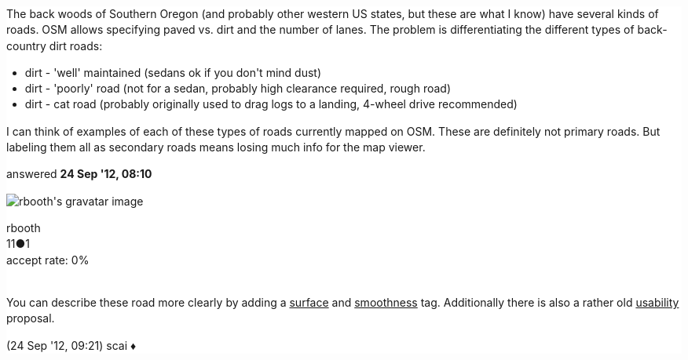 <span id="post-16401-downvote" class="ajax-command post-vote down" rel="nofollow" title="I dont like this post (click again to cancel)"> </span>
</div></td>
<td><div class="item-right">
<div class="answer-body">
<p>The back woods of Southern Oregon (and probably other western US states, but these are what I know) have several kinds of roads. OSM allows specifying paved vs. dirt and the number of lanes. The problem is differentiating the different types of back-country dirt roads:</p>
<ul>
<li>dirt - 'well' maintained (sedans ok if you don't mind dust)</li>
<li>dirt - 'poorly' road (not for a sedan, probably high clearance required, rough road)</li>
<li>dirt - cat road (probably originally used to drag logs to a landing, 4-wheel drive recommended)</li>
</ul>
<p>I can think of examples of each of these types of roads currently mapped on OSM. These are definitely not primary roads. But labeling them all as secondary roads means losing much info for the map viewer.</p>
</div>
<div class="answer-controls post-controls">
&#10;</div>
<div class="post-update-info-container">
<div class="post-update-info post-update-info-user">
<p>answered <strong>24 Sep '12, 08:10</strong></p>
<img src="https://secure.gravatar.com/avatar/ad08b943325e0b57e015266c816eada0?s=32&amp;d=identicon&amp;r=g" class="gravatar" width="32" height="32" alt="rbooth&#39;s gravatar image" />
<p><span>rbooth</span><br />
<span class="score" title="11 reputation points">11</span><span title="1 badges"><span class="bronze">●</span><span class="badgecount">1</span></span><br />
<span class="accept_rate" title="Rate of the user&#39;s accepted answers">accept rate:</span> <span title="rbooth has no accepted answers">0%</span> </br></br></p>
</div>
</div>
<div id="comments-container-16401" class="comments-container">
<span id="16404"></span>
<div id="comment-16404" class="comment">
<div id="post-16404-score" class="comment-score">
&#10;</div>
<div class="comment-text">
<p>You can describe these road more clearly by adding a <a href="http://wiki.openstreetmap.org/wiki/Key:surface">surface</a> and <a href="http://wiki.openstreetmap.org/wiki/Key:smoothness">smoothness</a> tag. Additionally there is also a rather old <a href="http://wiki.openstreetmap.org/wiki/Proposed_features/usability">usability</a> proposal.</p>
</div>
<div id="comment-16404-info" class="comment-info">
<span class="comment-age">(24 Sep '12, 09:21)</span> <span class="comment-user userinfo">scai ♦</span>
</div>
</div>
</div>
<div id="comment-tools-16401" class="comment-tools">
&#10;</div>
<div class="clear">
&#10;</div>
<div id="comment-16401-form-container" class="comment-form-container">
&#10;</div>
<div class="clear">
&#10;</div>
</div></td>
</tr>
</tbody>
</table>
